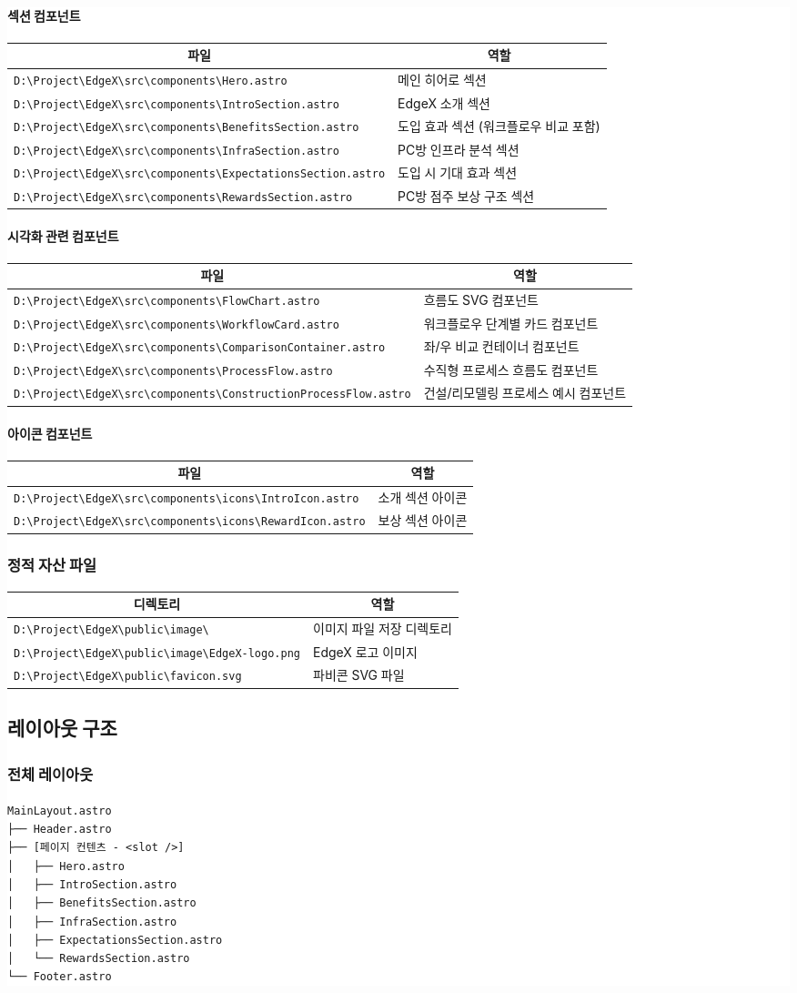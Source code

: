 #### 섹션 컴포넌트

| 파일 | 역할 |
|------|------|
| `D:\Project\EdgeX\src\components\Hero.astro` | 메인 히어로 섹션 |
| `D:\Project\EdgeX\src\components\IntroSection.astro` | EdgeX 소개 섹션 |
| `D:\Project\EdgeX\src\components\BenefitsSection.astro` | 도입 효과 섹션 (워크플로우 비교 포함) |
| `D:\Project\EdgeX\src\components\InfraSection.astro` | PC방 인프라 분석 섹션 |
| `D:\Project\EdgeX\src\components\ExpectationsSection.astro` | 도입 시 기대 효과 섹션 |
| `D:\Project\EdgeX\src\components\RewardsSection.astro` | PC방 점주 보상 구조 섹션 |

#### 시각화 관련 컴포넌트

| 파일 | 역할 |
|------|------|
| `D:\Project\EdgeX\src\components\FlowChart.astro` | 흐름도 SVG 컴포넌트 |
| `D:\Project\EdgeX\src\components\WorkflowCard.astro` | 워크플로우 단계별 카드 컴포넌트 |
| `D:\Project\EdgeX\src\components\ComparisonContainer.astro` | 좌/우 비교 컨테이너 컴포넌트 |
| `D:\Project\EdgeX\src\components\ProcessFlow.astro` | 수직형 프로세스 흐름도 컴포넌트 |
| `D:\Project\EdgeX\src\components\ConstructionProcessFlow.astro` | 건설/리모델링 프로세스 예시 컴포넌트 |

#### 아이콘 컴포넌트

| 파일 | 역할 |
|------|------|
| `D:\Project\EdgeX\src\components\icons\IntroIcon.astro` | 소개 섹션 아이콘 |
| `D:\Project\EdgeX\src\components\icons\RewardIcon.astro` | 보상 섹션 아이콘 |

### 정적 자산 파일

| 디렉토리 | 역할 |
|----------|------|
| `D:\Project\EdgeX\public\image\` | 이미지 파일 저장 디렉토리 |
| `D:\Project\EdgeX\public\image\EdgeX-logo.png` | EdgeX 로고 이미지 |
| `D:\Project\EdgeX\public\favicon.svg` | 파비콘 SVG 파일 |

## 레이아웃 구조

### 전체 레이아웃

```
MainLayout.astro
├── Header.astro
├── [페이지 컨텐츠 - <slot />]
│   ├── Hero.astro
│   ├── IntroSection.astro
│   ├── BenefitsSection.astro
│   ├── InfraSection.astro
│   ├── ExpectationsSection.astro
│   └── RewardsSection.astro
└── Footer.astro
```
